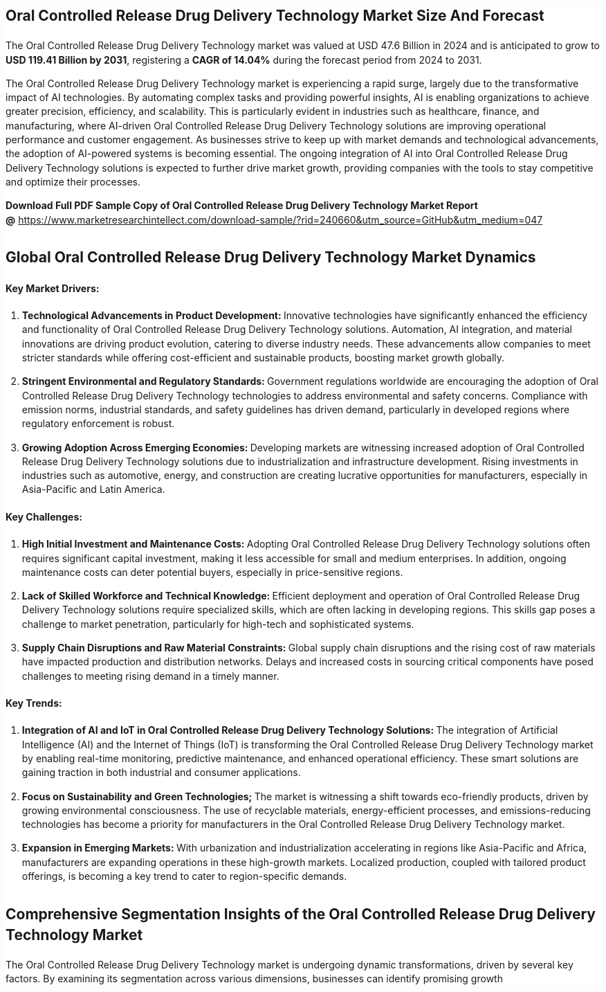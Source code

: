 <h2>Oral Controlled Release Drug Delivery Technology  Market Size And Forecast</h2><p>The Oral Controlled Release Drug Delivery Technology  market was valued at USD 47.6 Billion in 2024 and is anticipated to grow to <strong>USD 119.41 Billion by 2031</strong>, registering a <strong>CAGR of 14.04%</strong> during the forecast period from 2024 to 2031.</p><p>The Oral Controlled Release Drug Delivery Technology  market is experiencing a rapid surge, largely due to the transformative impact of AI technologies. By automating complex tasks and providing powerful insights, AI is enabling organizations to achieve greater precision, efficiency, and scalability. This is particularly evident in industries such as healthcare, finance, and manufacturing, where AI-driven Oral Controlled Release Drug Delivery Technology  solutions are improving operational performance and customer engagement. As businesses strive to keep up with market demands and technological advancements, the adoption of AI-powered systems is becoming essential. The ongoing integration of AI into Oral Controlled Release Drug Delivery Technology  solutions is expected to further drive market growth, providing companies with the tools to stay competitive and optimize their processes.</p><p><strong>Download Full PDF Sample Copy of Oral Controlled Release Drug Delivery Technology  Market Report @</strong>&nbsp;<a href="https://www.marketresearchintellect.com/download-sample/?rid=240660&amp;utm_source=GitHub&amp;utm_medium=047">https://www.marketresearchintellect.com/download-sample/?rid=240660&amp;utm_source=GitHub&amp;utm_medium=047</a></p><h2>Global Oral Controlled Release Drug Delivery Technology  Market Dynamics</h2><h4><strong>Key Market Drivers:</strong></h4><ol><li><p><strong>Technological Advancements in Product Development:&nbsp;</strong>Innovative technologies have significantly enhanced the efficiency and functionality of Oral Controlled Release Drug Delivery Technology  solutions. Automation, AI integration, and material innovations are driving product evolution, catering to diverse industry needs. These advancements allow companies to meet stricter standards while offering cost-efficient and sustainable products, boosting market growth globally.</p></li><li><p><strong>Stringent Environmental and Regulatory Standards:&nbsp;</strong>Government regulations worldwide are encouraging the adoption of Oral Controlled Release Drug Delivery Technology  technologies to address environmental and safety concerns. Compliance with emission norms, industrial standards, and safety guidelines has driven demand, particularly in developed regions where regulatory enforcement is robust.</p></li><li><p><strong>Growing Adoption Across Emerging Economies:&nbsp;</strong>Developing markets are witnessing increased adoption of Oral Controlled Release Drug Delivery Technology  solutions due to industrialization and infrastructure development. Rising investments in industries such as automotive, energy, and construction are creating lucrative opportunities for manufacturers, especially in Asia-Pacific and Latin America.</p></li></ol><h4><strong>Key Challenges:</strong></h4><ol><li><p><strong>High Initial Investment and Maintenance Costs:&nbsp;</strong>Adopting Oral Controlled Release Drug Delivery Technology  solutions often requires significant capital investment, making it less accessible for small and medium enterprises. In addition, ongoing maintenance costs can deter potential buyers, especially in price-sensitive regions.</p></li><li><p><strong>Lack of Skilled Workforce and Technical Knowledge:&nbsp;</strong>Efficient deployment and operation of Oral Controlled Release Drug Delivery Technology  solutions require specialized skills, which are often lacking in developing regions. This skills gap poses a challenge to market penetration, particularly for high-tech and sophisticated systems.</p></li><li><p><strong>Supply Chain Disruptions and Raw Material Constraints:&nbsp;</strong>Global supply chain disruptions and the rising cost of raw materials have impacted production and distribution networks. Delays and increased costs in sourcing critical components have posed challenges to meeting rising demand in a timely manner.</p></li></ol><h4><strong>Key Trends:</strong></h4><ol><li><p><strong>Integration of AI and IoT in Oral Controlled Release Drug Delivery Technology  Solutions:&nbsp;</strong>The integration of Artificial Intelligence (AI) and the Internet of Things (IoT) is transforming the Oral Controlled Release Drug Delivery Technology  market by enabling real-time monitoring, predictive maintenance, and enhanced operational efficiency. These smart solutions are gaining traction in both industrial and consumer applications.</p></li><li><p><strong>Focus on Sustainability and Green Technologies;&nbsp;</strong>The market is witnessing a shift towards eco-friendly products, driven by growing environmental consciousness. The use of recyclable materials, energy-efficient processes, and emissions-reducing technologies has become a priority for manufacturers in the Oral Controlled Release Drug Delivery Technology  market.</p></li><li><p><strong>Expansion in Emerging Markets:&nbsp;</strong>With urbanization and industrialization accelerating in regions like Asia-Pacific and Africa, manufacturers are expanding operations in these high-growth markets. Localized production, coupled with tailored product offerings, is becoming a key trend to cater to region-specific demands.</p></li></ol><div class="article-main__content" data-test-id="publishing-text-block"><h2>Comprehensive Segmentation Insights of the Oral Controlled Release Drug Delivery Technology  Market</h2><p>The Oral Controlled Release Drug Delivery Technology  market is undergoing dynamic transformations, driven by several key factors. By examining its segmentation across various dimensions, businesses can identify promising growth